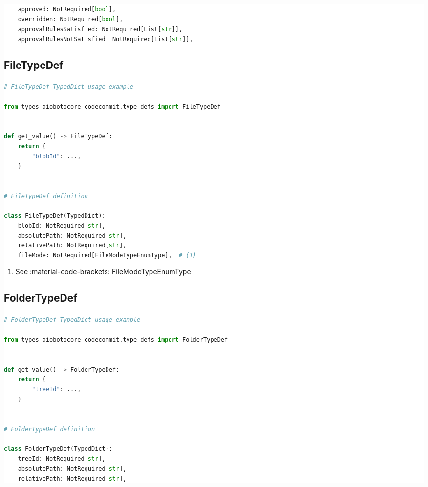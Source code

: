 ```python
    approved: NotRequired[bool],
    overridden: NotRequired[bool],
    approvalRulesSatisfied: NotRequired[List[str]],
    approvalRulesNotSatisfied: NotRequired[List[str]],
```


## FileTypeDef

```python
# FileTypeDef TypedDict usage example

from types_aiobotocore_codecommit.type_defs import FileTypeDef


def get_value() -> FileTypeDef:
    return {
        "blobId": ...,
    }


# FileTypeDef definition

class FileTypeDef(TypedDict):
    blobId: NotRequired[str],
    absolutePath: NotRequired[str],
    relativePath: NotRequired[str],
    fileMode: NotRequired[FileModeTypeEnumType],  # (1)
```

1. See [:material-code-brackets: FileModeTypeEnumType](./literals.md#filemodetypeenumtype)

## FolderTypeDef

```python
# FolderTypeDef TypedDict usage example

from types_aiobotocore_codecommit.type_defs import FolderTypeDef


def get_value() -> FolderTypeDef:
    return {
        "treeId": ...,
    }


# FolderTypeDef definition

class FolderTypeDef(TypedDict):
    treeId: NotRequired[str],
    absolutePath: NotRequired[str],
    relativePath: NotRequired[str],
```
